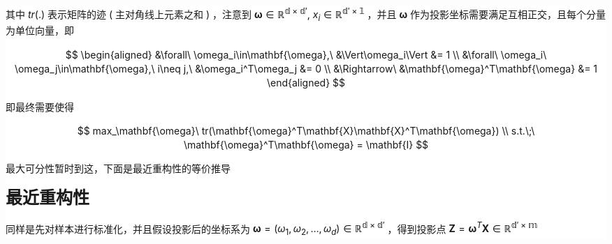 其中 $tr(.)$ 表示矩阵的迹 ( 主对角线上元素之和 ) ，注意到 $\mathbf{\omega}\in\mathbb{R^{d\times d'}},\ x_i\in\mathbb{R^{d'\times 1}}$ ，并且 $\mathbf{\omega}$ 作为投影坐标需要满足互相正交，且每个分量为单位向量，即

$$
\begin{aligned}
    &\forall\ \omega_i\in\mathbf{\omega},\ &\Vert\omega_i\Vert &= 1  \\
    &\forall\ \omega_i\ \omega_j\in\mathbf{\omega},\ i\neq j,\ &\omega_i^T\omega_j &= 0  \\
    &\Rightarrow\ &\mathbf{\omega}^T\mathbf{\omega} &= 1
\end{aligned}
$$

即最终需要使得

$$
max_\mathbf{\omega}\ tr(\mathbf{\omega}^T\mathbf{X}\mathbf{X}^T\mathbf{\omega})  \\
s.t.\;\ \mathbf{\omega}^T\mathbf{\omega} = \mathbf{I}
$$

最大可分性暂时到这，下面是最近重构性的等价推导

<font size=5>**最近重构性**</font>

同样是先对样本进行标准化，并且假设投影后的坐标系为 $\mathbf{\omega} = (\omega_1,\omega_2,\dots,\omega_d)\in\mathbb{R^{d\times d'}}$ ，得到投影点 $\mathbf{Z} = \mathbf{\omega}^T\mathbf{X}\in\mathbb{R^{d'\times m}}$

